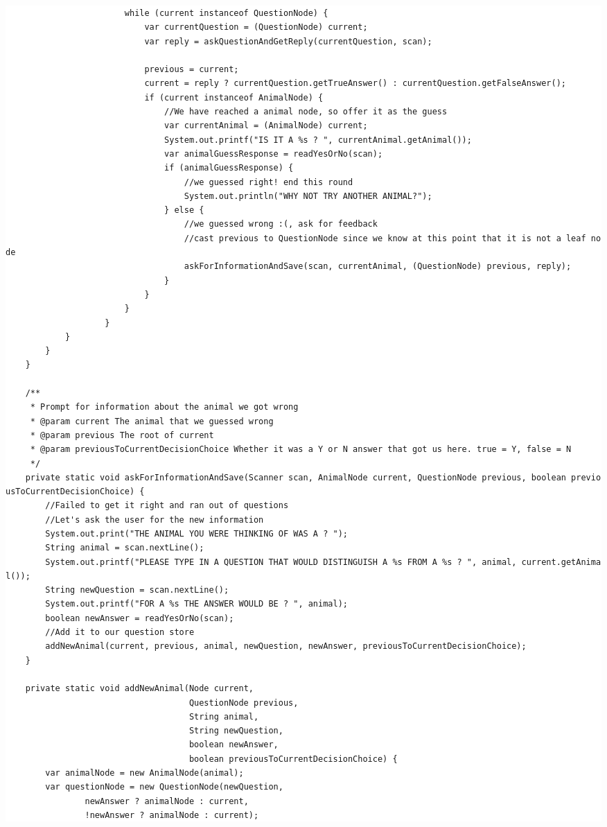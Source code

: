 ```
                        while (current instanceof QuestionNode) {
                            var currentQuestion = (QuestionNode) current;
                            var reply = askQuestionAndGetReply(currentQuestion, scan);

                            previous = current;
                            current = reply ? currentQuestion.getTrueAnswer() : currentQuestion.getFalseAnswer();
                            if (current instanceof AnimalNode) {
                                //We have reached a animal node, so offer it as the guess
                                var currentAnimal = (AnimalNode) current;
                                System.out.printf("IS IT A %s ? ", currentAnimal.getAnimal());
                                var animalGuessResponse = readYesOrNo(scan);
                                if (animalGuessResponse) {
                                    //we guessed right! end this round
                                    System.out.println("WHY NOT TRY ANOTHER ANIMAL?");
                                } else {
                                    //we guessed wrong :(, ask for feedback
                                    //cast previous to QuestionNode since we know at this point that it is not a leaf node
                                    askForInformationAndSave(scan, currentAnimal, (QuestionNode) previous, reply);
                                }
                            }
                        }
                    }
            }
        }
    }

    /**
     * Prompt for information about the animal we got wrong
     * @param current The animal that we guessed wrong
     * @param previous The root of current
     * @param previousToCurrentDecisionChoice Whether it was a Y or N answer that got us here. true = Y, false = N
     */
    private static void askForInformationAndSave(Scanner scan, AnimalNode current, QuestionNode previous, boolean previousToCurrentDecisionChoice) {
        //Failed to get it right and ran out of questions
        //Let's ask the user for the new information
        System.out.print("THE ANIMAL YOU WERE THINKING OF WAS A ? ");
        String animal = scan.nextLine();
        System.out.printf("PLEASE TYPE IN A QUESTION THAT WOULD DISTINGUISH A %s FROM A %s ? ", animal, current.getAnimal());
        String newQuestion = scan.nextLine();
        System.out.printf("FOR A %s THE ANSWER WOULD BE ? ", animal);
        boolean newAnswer = readYesOrNo(scan);
        //Add it to our question store
        addNewAnimal(current, previous, animal, newQuestion, newAnswer, previousToCurrentDecisionChoice);
    }

    private static void addNewAnimal(Node current,
                                     QuestionNode previous,
                                     String animal,
                                     String newQuestion,
                                     boolean newAnswer,
                                     boolean previousToCurrentDecisionChoice) {
        var animalNode = new AnimalNode(animal);
        var questionNode = new QuestionNode(newQuestion,
                newAnswer ? animalNode : current,
                !newAnswer ? animalNode : current);

```